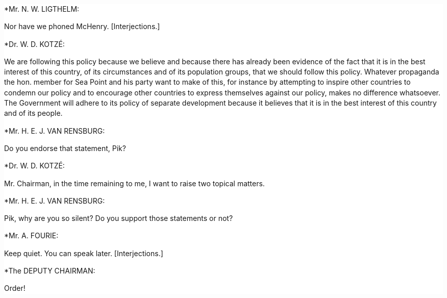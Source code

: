 </speech>

<speech by="#ligthelm">

<from>*Mr. <person refersTo="hansard_za">N. W. LIGTHELM</person>:</from>

<p>Nor have we phoned McHenry. [Interjections.]</p>

</speech>

<speech by="#kotz&#x00E9;">

<from>*Dr. <person refersTo="hansard_za">W. D. KOTZ&#x00C9;</person>:</from>

<p>We are following this policy because we believe and because there has already been evidence of the fact that it is in the best interest of this country, of its circumstances and of its population groups, that we should follow this policy. Whatever propaganda the hon. member for Sea Point and his party want to make of this, for instance by attempting to inspire other countries to condemn our policy and to encourage other countries to express themselves against our policy, makes no difference whatsoever. The Government will adhere to its policy of separate development because it believes that it is in the best interest of this country and of its people.</p>

</speech>

<speech by="#van_rensburg">

<from>*Mr. <person refersTo="hansard_za">H. E. J. VAN RENSBURG</person>:</from>

<p>Do you endorse that statement, Pik?</p>

</speech>

<speech by="#kotz&#x00E9;">

<from>*Dr. <person refersTo="hansard_za">W. D. KOTZ&#x00C9;</person>:</from>

<p>Mr. Chairman, in the time remaining to me, I want to raise two topical matters.</p>

</speech>

<speech by="#van_rensburg">

<from>*Mr. <person refersTo="hansard_za">H. E. J. VAN RENSBURG</person>:</from>

<p>Pik, why are you so silent? Do you support those statements or not?</p>

</speech>

<speech by="#fourie">

<from>*Mr. <person refersTo="hansard_za">A. FOURIE</person>:</from>

<p>Keep quiet. You can speak later. [Interjections.]</p>

</speech>

<speech by="#deputy_chairman">

<from>*The <person refersTo="hansard_za">DEPUTY CHAIRMAN</person>:</from>

<p>Order!</p>

</speech>
